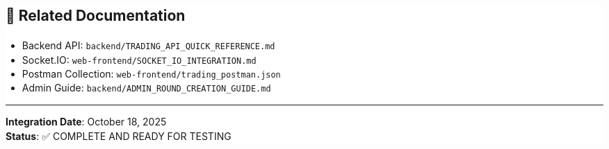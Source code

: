 
## 🔗 Related Documentation

- Backend API: `backend/TRADING_API_QUICK_REFERENCE.md`
- Socket.IO: `web-frontend/SOCKET_IO_INTEGRATION.md`
- Postman Collection: `web-frontend/trading_postman.json`
- Admin Guide: `backend/ADMIN_ROUND_CREATION_GUIDE.md`

---

**Integration Date**: October 18, 2025  
**Status**: ✅ COMPLETE AND READY FOR TESTING
